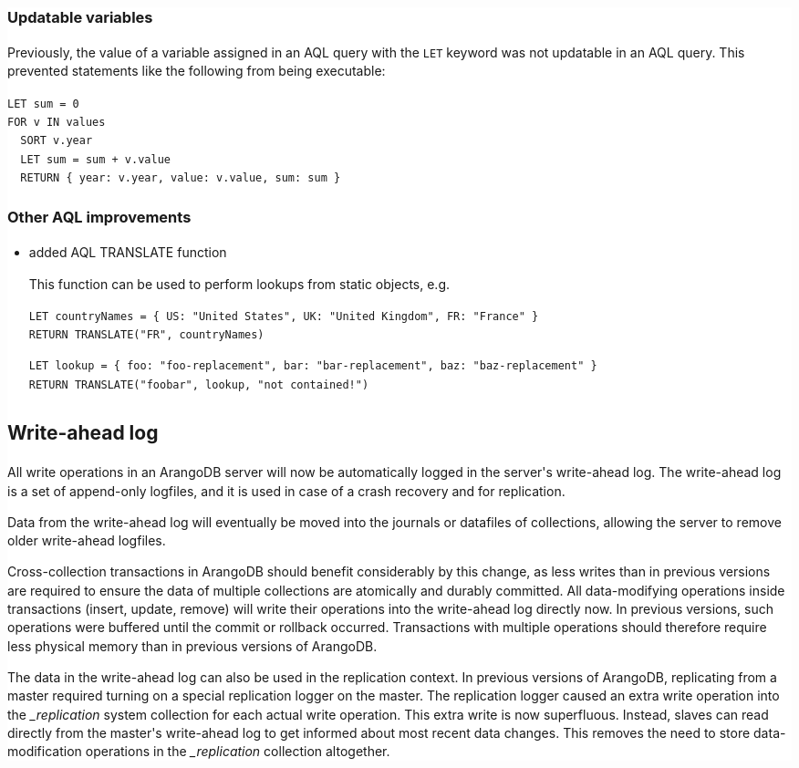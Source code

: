 ### Updatable variables

Previously, the value of a variable assigned in an AQL query with the `LET` keyword 
was not updatable in an AQL query. This prevented statements like the following from 
being executable:

```aql
LET sum = 0
FOR v IN values
  SORT v.year
  LET sum = sum + v.value
  RETURN { year: v.year, value: v.value, sum: sum }
```

### Other AQL improvements

* added AQL TRANSLATE function

  This function can be used to perform lookups from static objects, e.g.

  ```aql
  LET countryNames = { US: "United States", UK: "United Kingdom", FR: "France" }
  RETURN TRANSLATE("FR", countryNames)
  ```

  ```aql
  LET lookup = { foo: "foo-replacement", bar: "bar-replacement", baz: "baz-replacement" }
  RETURN TRANSLATE("foobar", lookup, "not contained!")
  ```

## Write-ahead log

All write operations in an ArangoDB server will now be automatically logged
in the server's write-ahead log. The write-ahead log is a set of append-only 
logfiles, and it is used in case of a crash recovery and for replication.

Data from the write-ahead log will eventually be moved into the journals or
datafiles of collections, allowing the server to remove older write-ahead logfiles. 

Cross-collection transactions in ArangoDB should benefit considerably by this
change, as less writes than in previous versions are required to ensure the data 
of multiple collections are atomically and durably committed. All data-modifying 
operations inside transactions (insert, update, remove) will write their 
operations into the write-ahead log directly now. In previous versions, such 
operations were buffered until the commit or rollback occurred. Transactions with
multiple operations should therefore require less physical memory than in previous 
versions of ArangoDB.

The data in the write-ahead log can also be used in the replication context. In
previous versions of ArangoDB, replicating from a master required turning on a
special replication logger on the master. The replication logger caused an extra
write operation into the *_replication* system collection for each actual write
operation. This extra write is now superfluous. Instead, slaves can read directly
from the master's write-ahead log to get informed about most recent data changes. 
This removes the need to store data-modification operations in the *_replication*
collection altogether. 
